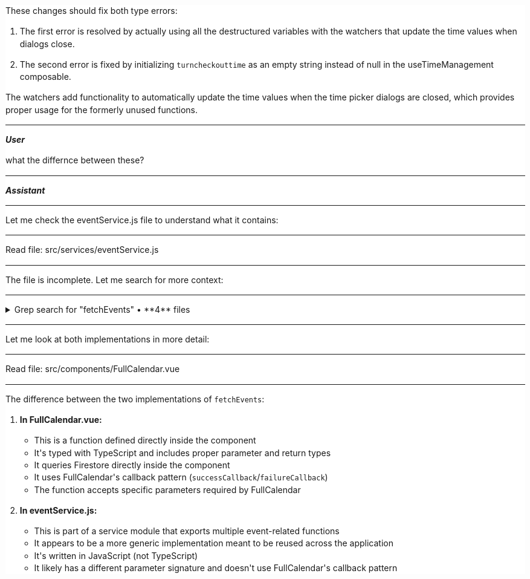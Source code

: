 
These changes should fix both type errors:

1. The first error is resolved by actually using all the destructured variables with the watchers that update the time values when dialogs close.

2. The second error is fixed by initializing `turncheckouttime` as an empty string instead of null in the useTimeManagement composable.

The watchers add functionality to automatically update the time values when the time picker dialogs are closed, which provides proper usage for the formerly unused functions.

---

_**User**_

what the differnce between these?

---

_**Assistant**_



---

Let me check the eventService.js file to understand what it contains:

---

Read file: src/services/eventService.js

---

The file is incomplete. Let me search for more context:

---

<details><summary>Grep search for "fetchEvents" • **4** files</summary></details>

---

Let me look at both implementations in more detail:

---

Read file: src/components/FullCalendar.vue

---

The difference between the two implementations of `fetchEvents`:

1. **In FullCalendar.vue:**
   - This is a function defined directly inside the component
   - It's typed with TypeScript and includes proper parameter and return types
   - It queries Firestore directly inside the component
   - It uses FullCalendar's callback pattern (`successCallback`/`failureCallback`)
   - The function accepts specific parameters required by FullCalendar

2. **In eventService.js:**
   - This is part of a service module that exports multiple event-related functions
   - It appears to be a more generic implementation meant to be reused across the application
   - It's written in JavaScript (not TypeScript)
   - It likely has a different parameter signature and doesn't use FullCalendar's callback pattern
